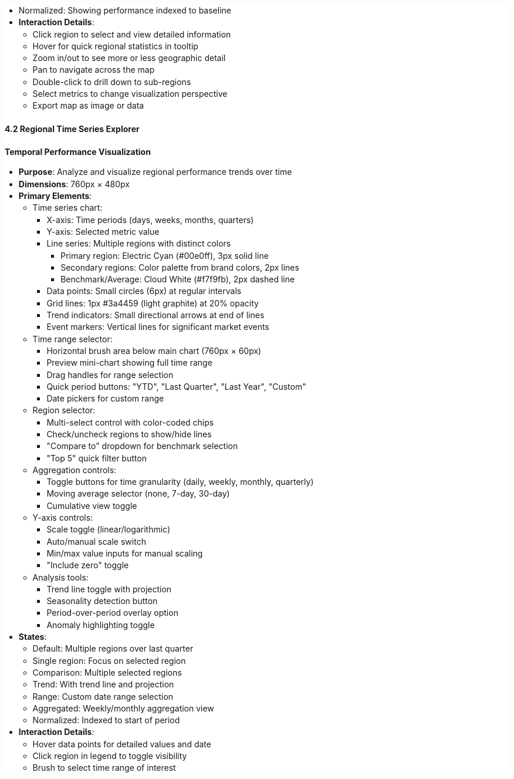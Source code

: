  - Normalized: Showing performance indexed to baseline
- **Interaction Details**:
  - Click region to select and view detailed information
  - Hover for quick regional statistics in tooltip
  - Zoom in/out to see more or less geographic detail
  - Pan to navigate across the map
  - Double-click to drill down to sub-regions
  - Select metrics to change visualization perspective
  - Export map as image or data

#### 4.2 Regional Time Series Explorer

**Temporal Performance Visualization**
- **Purpose**: Analyze and visualize regional performance trends over time
- **Dimensions**: 760px × 480px
- **Primary Elements**:
  - Time series chart:
    - X-axis: Time periods (days, weeks, months, quarters)
    - Y-axis: Selected metric value
    - Line series: Multiple regions with distinct colors
      - Primary region: Electric Cyan (#00e0ff), 3px solid line
      - Secondary regions: Color palette from brand colors, 2px lines
      - Benchmark/Average: Cloud White (#f7f9fb), 2px dashed line
    - Data points: Small circles (6px) at regular intervals
    - Grid lines: 1px #3a4459 (light graphite) at 20% opacity
    - Trend indicators: Small directional arrows at end of lines
    - Event markers: Vertical lines for significant market events
  - Time range selector:
    - Horizontal brush area below main chart (760px × 60px)
    - Preview mini-chart showing full time range
    - Drag handles for range selection
    - Quick period buttons: "YTD", "Last Quarter", "Last Year", "Custom"
    - Date pickers for custom range
  - Region selector:
    - Multi-select control with color-coded chips
    - Check/uncheck regions to show/hide lines
    - "Compare to" dropdown for benchmark selection
    - "Top 5" quick filter button
  - Aggregation controls:
    - Toggle buttons for time granularity (daily, weekly, monthly, quarterly)
    - Moving average selector (none, 7-day, 30-day)
    - Cumulative view toggle
  - Y-axis controls:
    - Scale toggle (linear/logarithmic)
    - Auto/manual scale switch
    - Min/max value inputs for manual scaling
    - "Include zero" toggle
  - Analysis tools:
    - Trend line toggle with projection
    - Seasonality detection button
    - Period-over-period overlay option
    - Anomaly highlighting toggle
- **States**:
  - Default: Multiple regions over last quarter
  - Single region: Focus on selected region
  - Comparison: Multiple selected regions
  - Trend: With trend line and projection
  - Range: Custom date range selection
  - Aggregated: Weekly/monthly aggregation view
  - Normalized: Indexed to start of period
- **Interaction Details**:
  - Hover data points for detailed values and date
  - Click region in legend to toggle visibility
  - Brush to select time range of interest